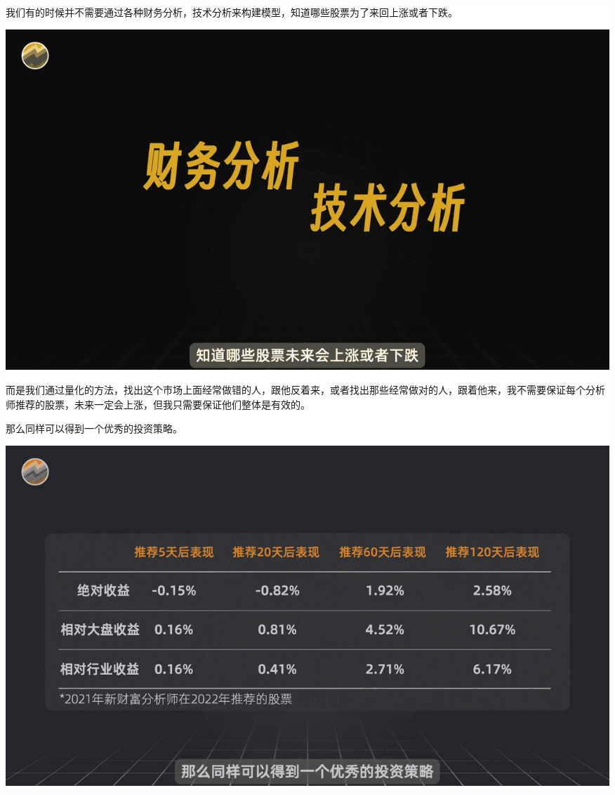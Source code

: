 我们有的时候并不需要通过各种财务分析，技术分析来构建模型，知道哪些股票为了来回上涨或者下跌。

![](img/99304283d3e3dae25910cbb00651cab2_118.png)

而是我们通过量化的方法，找出这个市场上面经常做错的人，跟他反着来，或者找出那些经常做对的人，跟着他来，我不需要保证每个分析师推荐的股票，未来一定会上涨，但我只需要保证他们整体是有效的。

那么同样可以得到一个优秀的投资策略。

![](img/99304283d3e3dae25910cbb00651cab2_120.png)
